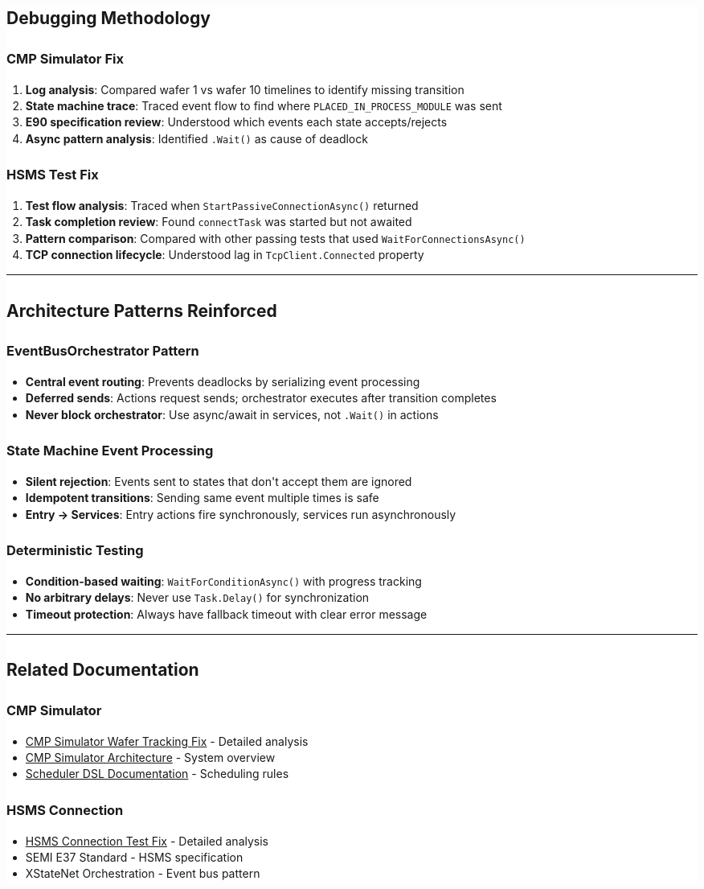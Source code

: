 
## Debugging Methodology

### CMP Simulator Fix
1. **Log analysis**: Compared wafer 1 vs wafer 10 timelines to identify missing transition
2. **State machine trace**: Traced event flow to find where `PLACED_IN_PROCESS_MODULE` was sent
3. **E90 specification review**: Understood which events each state accepts/rejects
4. **Async pattern analysis**: Identified `.Wait()` as cause of deadlock

### HSMS Test Fix
1. **Test flow analysis**: Traced when `StartPassiveConnectionAsync()` returned
2. **Task completion review**: Found `connectTask` was started but not awaited
3. **Pattern comparison**: Compared with other passing tests that used `WaitForConnectionsAsync()`
4. **TCP connection lifecycle**: Understood lag in `TcpClient.Connected` property

---

## Architecture Patterns Reinforced

### EventBusOrchestrator Pattern
- **Central event routing**: Prevents deadlocks by serializing event processing
- **Deferred sends**: Actions request sends; orchestrator executes after transition completes
- **Never block orchestrator**: Use async/await in services, not `.Wait()` in actions

### State Machine Event Processing
- **Silent rejection**: Events sent to states that don't accept them are ignored
- **Idempotent transitions**: Sending same event multiple times is safe
- **Entry → Services**: Entry actions fire synchronously, services run asynchronously

### Deterministic Testing
- **Condition-based waiting**: `WaitForConditionAsync()` with progress tracking
- **No arbitrary delays**: Never use `Task.Delay()` for synchronization
- **Timeout protection**: Always have fallback timeout with clear error message

---

## Related Documentation

### CMP Simulator
- [CMP Simulator Wafer Tracking Fix](./CMP_Simulator_Wafer_Tracking_Fix.md) - Detailed analysis
- [CMP Simulator Architecture](./CMP_Simulator_Architecture.md) - System overview
- [Scheduler DSL Documentation](./Scheduler_DSL_Documentation.md) - Scheduling rules

### HSMS Connection
- [HSMS Connection Test Fix](./HSMS_Connection_Test_Fix.md) - Detailed analysis
- SEMI E37 Standard - HSMS specification
- XStateNet Orchestration - Event bus pattern
